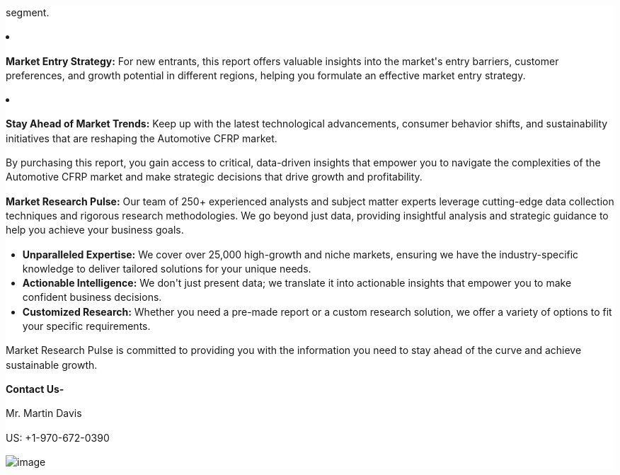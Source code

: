 segment.</p></li><li><p><strong>Market Entry Strategy:</strong> For new entrants, this report offers valuable insights into the market's entry barriers, customer preferences, and growth potential in different regions, helping you formulate an effective market entry strategy.</p></li><li><p><strong>Stay Ahead of Market Trends:</strong> Keep up with the latest technological advancements, consumer behavior shifts, and sustainability initiatives that are reshaping the Automotive CFRP market.</p></li></ol><p>By purchasing this report, you gain access to critical, data-driven insights that empower you to navigate the complexities of the Automotive CFRP market and make strategic decisions that drive growth and profitability.</p><p><strong>Market Research Pulse:</strong>&nbsp;Our team of 250+ experienced analysts and subject matter experts leverage cutting-edge data collection techniques and rigorous research methodologies. We go beyond just data, providing insightful analysis and strategic guidance to help you achieve your business goals.</p><ul><li><strong>Unparalleled Expertise:</strong>&nbsp;We cover over 25,000 high-growth and niche markets, ensuring we have the industry-specific knowledge to deliver tailored solutions for your unique needs.</li><li><strong>Actionable Intelligence:</strong>&nbsp;We don't just present data; we translate it into actionable insights that empower you to make confident business decisions.</li><li><strong>Customized Research:</strong>&nbsp;Whether you need a pre-made report or a custom research solution, we offer a variety of options to fit your specific requirements.</li></ul><p>Market Research Pulse is committed to providing you with the information you need to stay ahead of the curve and achieve sustainable growth.</p><p><strong>Contact Us-</strong></p><p>Mr. Martin Davis</p><p>US: +1-970-672-0390</p>
![image](https://github.com/user-attachments/assets/ae973424-9e04-447d-a87b-011c22ecc3d1)
